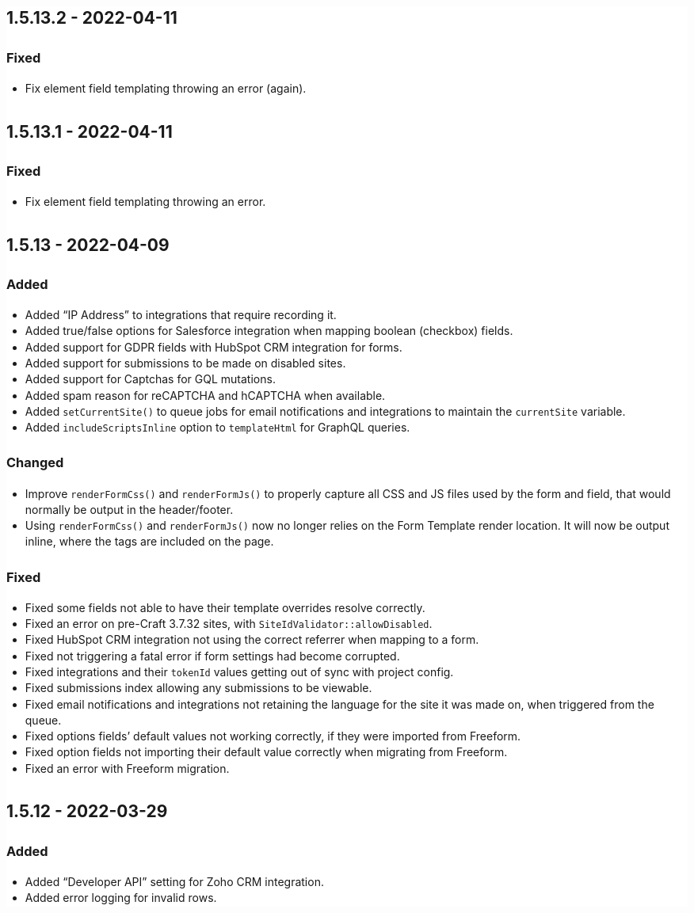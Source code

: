 ## 1.5.13.2 - 2022-04-11

### Fixed
- Fix element field templating throwing an error (again).

## 1.5.13.1 - 2022-04-11

### Fixed
- Fix element field templating throwing an error.

## 1.5.13 - 2022-04-09

### Added
- Added “IP Address” to integrations that require recording it.
- Added true/false options for Salesforce integration when mapping boolean (checkbox) fields.
- Added support for GDPR fields with HubSpot CRM integration for forms.
- Added support for submissions to be made on disabled sites.
- Added support for Captchas for GQL mutations.
- Added spam reason for reCAPTCHA and hCAPTCHA when available.
- Added `setCurrentSite()` to queue jobs for email notifications and integrations to maintain the `currentSite` variable.
- Added `includeScriptsInline` option to `templateHtml` for GraphQL queries.

### Changed
- Improve `renderFormCss()` and `renderFormJs()` to properly capture all CSS and JS files used by the form and field, that would normally be output in the header/footer.
- Using `renderFormCss()` and `renderFormJs()` now no longer relies on the Form Template render location. It will now be output inline, where the tags are included on the page.

### Fixed
- Fixed some fields not able to have their template overrides resolve correctly.
- Fixed an error on pre-Craft 3.7.32 sites, with `SiteIdValidator::allowDisabled`.
- Fixed HubSpot CRM integration not using the correct referrer when mapping to a form.
- Fixed not triggering a fatal error if form settings had become corrupted.
- Fixed integrations and their `tokenId` values getting out of sync with project config.
- Fixed submissions index allowing any submissions to be viewable.
- Fixed email notifications and integrations not retaining the language for the site it was made on, when triggered from the queue.
- Fixed options fields’ default values not working correctly, if they were imported from Freeform.
- Fixed option fields not importing their default value correctly when migrating from Freeform.
- Fixed an error with Freeform migration.

## 1.5.12 - 2022-03-29

### Added
- Added “Developer API” setting for Zoho CRM integration.
- Added error logging for invalid rows.
